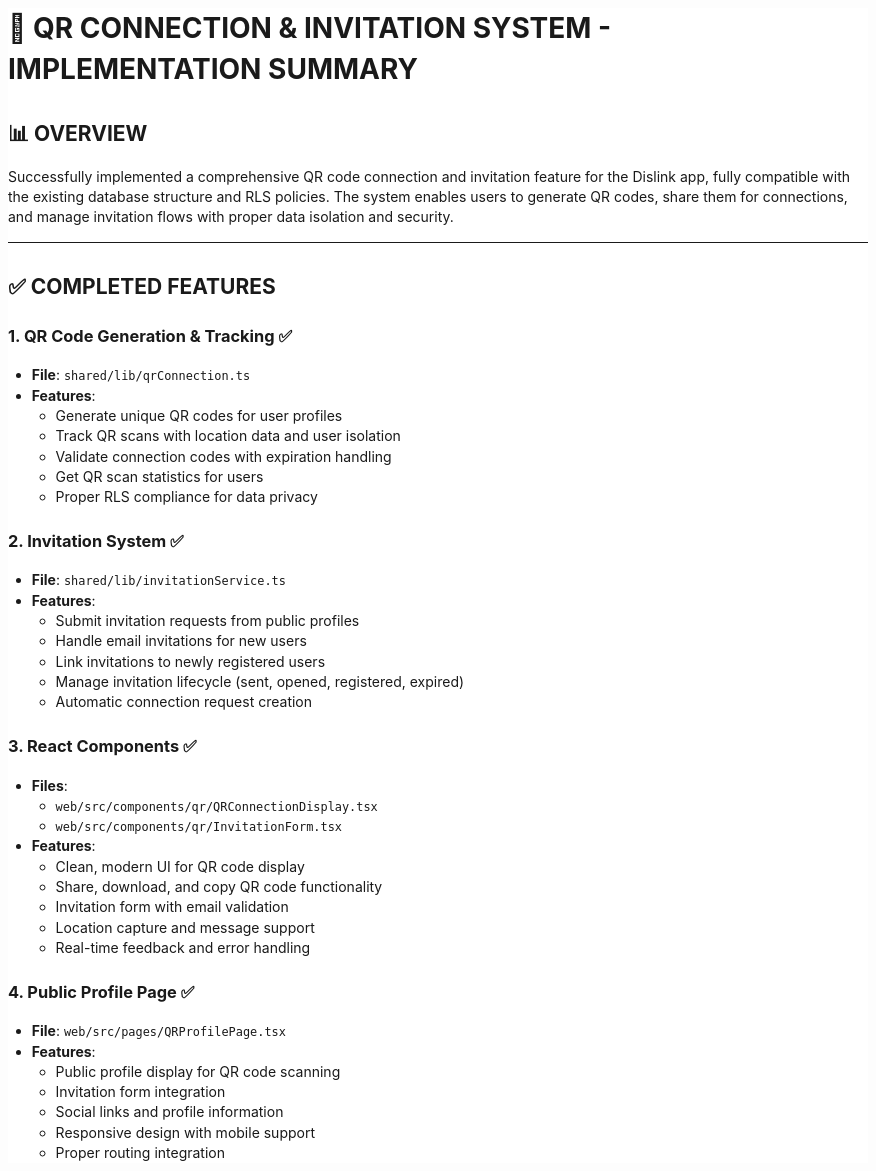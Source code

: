 # 🎯 QR CONNECTION & INVITATION SYSTEM - IMPLEMENTATION SUMMARY

## 📊 **OVERVIEW**

Successfully implemented a comprehensive QR code connection and invitation feature for the Dislink app, fully compatible with the existing database structure and RLS policies. The system enables users to generate QR codes, share them for connections, and manage invitation flows with proper data isolation and security.

---

## ✅ **COMPLETED FEATURES**

### **1. QR Code Generation & Tracking** ✅

- **File**: `shared/lib/qrConnection.ts`
- **Features**:
  - Generate unique QR codes for user profiles
  - Track QR scans with location data and user isolation
  - Validate connection codes with expiration handling
  - Get QR scan statistics for users
  - Proper RLS compliance for data privacy

### **2. Invitation System** ✅

- **File**: `shared/lib/invitationService.ts`
- **Features**:
  - Submit invitation requests from public profiles
  - Handle email invitations for new users
  - Link invitations to newly registered users
  - Manage invitation lifecycle (sent, opened, registered, expired)
  - Automatic connection request creation

### **3. React Components** ✅

- **Files**:
  - `web/src/components/qr/QRConnectionDisplay.tsx`
  - `web/src/components/qr/InvitationForm.tsx`
- **Features**:
  - Clean, modern UI for QR code display
  - Share, download, and copy QR code functionality
  - Invitation form with email validation
  - Location capture and message support
  - Real-time feedback and error handling

### **4. Public Profile Page** ✅

- **File**: `web/src/pages/QRProfilePage.tsx`
- **Features**:
  - Public profile display for QR code scanning
  - Invitation form integration
  - Social links and profile information
  - Responsive design with mobile support
  - Proper routing integration
